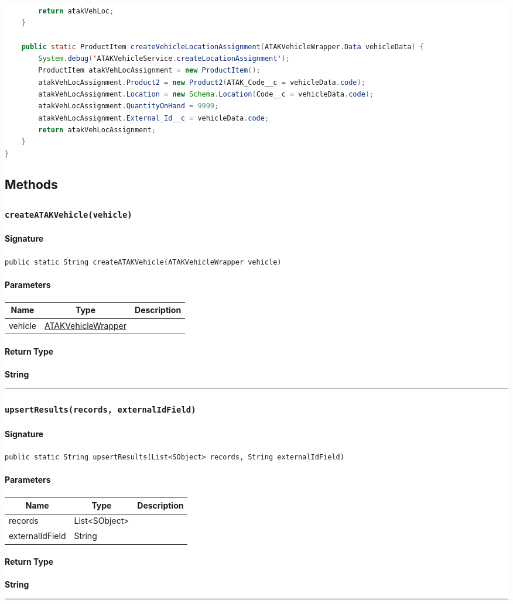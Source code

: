 ```java
        return atakVehLoc;
    }

    public static ProductItem createVehicleLocationAssignment(ATAKVehicleWrapper.Data vehicleData) {
        System.debug('ATAKVehicleService.createLocationAssignment');
        ProductItem atakVehLocAssignment = new ProductItem();
        atakVehLocAssignment.Product2 = new Product2(ATAK_Code__c = vehicleData.code);
        atakVehLocAssignment.Location = new Schema.Location(Code__c = vehicleData.code);
        atakVehLocAssignment.QuantityOnHand = 9999;
        atakVehLocAssignment.External_Id__c = vehicleData.code;
        return atakVehLocAssignment;
    }
}
```

## Methods
### `createATAKVehicle(vehicle)`

#### Signature
```apex
public static String createATAKVehicle(ATAKVehicleWrapper vehicle)
```

#### Parameters
| Name | Type | Description |
|------|------|-------------|
| vehicle | [ATAKVehicleWrapper](ATAKVehicleWrapper.md) |  |

#### Return Type
**String**

---

### `upsertResults(records, externalIdField)`

#### Signature
```apex
public static String upsertResults(List<SObject> records, String externalIdField)
```

#### Parameters
| Name | Type | Description |
|------|------|-------------|
| records | List&lt;SObject&gt; |  |
| externalIdField | String |  |

#### Return Type
**String**

---